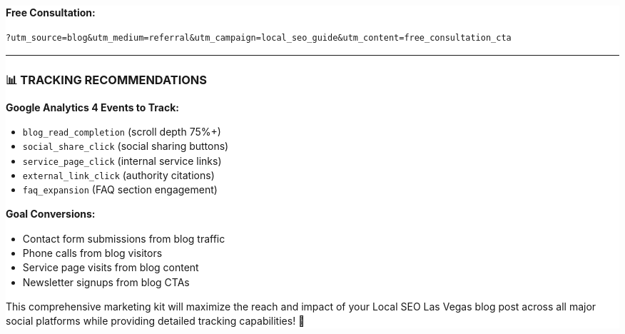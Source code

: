 **Free Consultation:**
```
?utm_source=blog&utm_medium=referral&utm_campaign=local_seo_guide&utm_content=free_consultation_cta
```

---

### 📊 TRACKING RECOMMENDATIONS

**Google Analytics 4 Events to Track:**
- `blog_read_completion` (scroll depth 75%+)
- `social_share_click` (social sharing buttons)
- `service_page_click` (internal service links)  
- `external_link_click` (authority citations)
- `faq_expansion` (FAQ section engagement)

**Goal Conversions:**
- Contact form submissions from blog traffic
- Phone calls from blog visitors
- Service page visits from blog content
- Newsletter signups from blog CTAs

This comprehensive marketing kit will maximize the reach and impact of your Local SEO Las Vegas blog post across all major social platforms while providing detailed tracking capabilities! 🚀